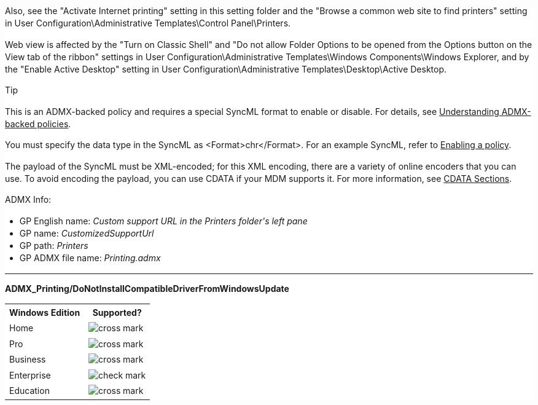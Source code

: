 Also, see the "Activate Internet printing" setting in this setting folder and the "Browse a common web site to find printers" setting in User Configuration\Administrative Templates\Control Panel\Printers.

Web view is affected by the "Turn on Classic Shell" and "Do not allow Folder Options to be opened from the Options button on the View tab of the ribbon" settings in User Configuration\Administrative Templates\Windows Components\Windows Explorer, and by the "Enable Active Desktop" setting in User Configuration\Administrative Templates\Desktop\Active Desktop.


> [!TIP]
> This is an ADMX-backed policy and requires a special SyncML format to enable or disable. For details, see [Understanding ADMX-backed policies](./understanding-admx-backed-policies.md).
> 
> You must specify the data type in the SyncML as &lt;Format&gt;chr&lt;/Format&gt;. For an example SyncML, refer to [Enabling a policy](./understanding-admx-backed-policies.md#enabling-a-policy).
> 
> The payload of the SyncML must be XML-encoded; for this XML encoding, there are a variety of online encoders that you can use. To avoid encoding the payload, you can use CDATA if your MDM supports it. For more information, see [CDATA Sections](http://www.w3.org/TR/REC-xml/#sec-cdata-sect).


ADMX Info:  
-   GP English name: *Custom support URL in the Printers folder's left pane*
-   GP name: *CustomizedSupportUrl*
-   GP path: *Printers*
-   GP ADMX file name: *Printing.admx*



<hr/>


<a href="" id="admx-printing-donotinstallcompatibledriverfromwindowsupdate"></a>**ADMX_Printing/DoNotInstallCompatibleDriverFromWindowsUpdate**  


<table>
<tr>
    <th>Windows Edition</th>
    <th>Supported?</th>
</tr>
<tr>
    <td>Home</td>
    <td><img src="images/crossmark.png" alt="cross mark" /></td>
</tr>
<tr>
    <td>Pro</td>
    <td><img src="images/crossmark.png" alt="cross mark" /></td>
</tr>
<tr>
    <td>Business</td>
    <td><img src="images/crossmark.png" alt="cross mark" /></td>
</tr>
<tr>
    <td>Enterprise</td>
    <td><img src="images/checkmark.png" alt="check mark" /></td>
</tr>
<tr>
    <td>Education</td>
    <td><img src="images/crossmark.png" alt="cross mark" /></td>
</tr>
</table>
